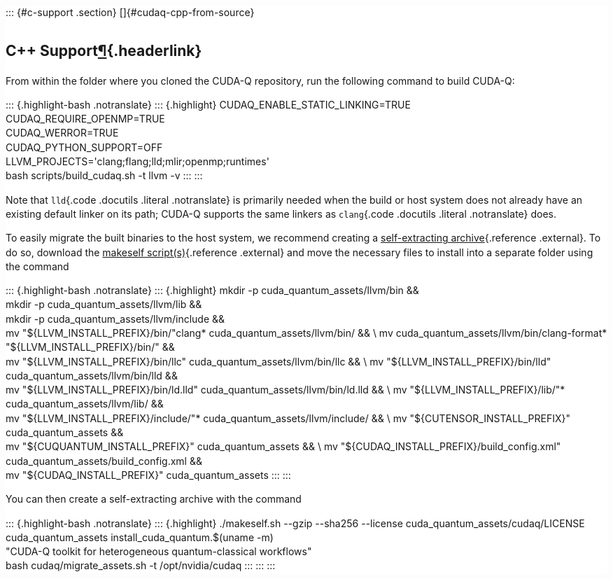 ::: {#c-support .section}
[]{#cudaq-cpp-from-source}

C++ Support[¶](#c-support "Permalink to this heading"){.headerlink}
-------------------------------------------------------------------

From within the folder where you cloned the CUDA-Q repository, run the
following command to build CUDA-Q:

::: {.highlight-bash .notranslate}
::: {.highlight}
    CUDAQ_ENABLE_STATIC_LINKING=TRUE \
    CUDAQ_REQUIRE_OPENMP=TRUE \
    CUDAQ_WERROR=TRUE \
    CUDAQ_PYTHON_SUPPORT=OFF \
    LLVM_PROJECTS='clang;flang;lld;mlir;openmp;runtimes' \
    bash scripts/build_cudaq.sh -t llvm -v
:::
:::

Note that `lld`{.code .docutils .literal .notranslate} is primarily
needed when the build or host system does not already have an existing
default linker on its path; CUDA-Q supports the same linkers as
`clang`{.code .docutils .literal .notranslate} does.

To easily migrate the built binaries to the host system, we recommend
creating a [self-extracting archive](https://makeself.io/){.reference
.external}. To do so, download the [makeself
script(s)](https://github.com/megastep/makeself){.reference .external}
and move the necessary files to install into a separate folder using the
command

::: {.highlight-bash .notranslate}
::: {.highlight}
    mkdir -p cuda_quantum_assets/llvm/bin && \
    mkdir -p cuda_quantum_assets/llvm/lib && \
    mkdir -p cuda_quantum_assets/llvm/include && \
    mv "${LLVM_INSTALL_PREFIX}/bin/"clang* cuda_quantum_assets/llvm/bin/ && \
    mv cuda_quantum_assets/llvm/bin/clang-format* "${LLVM_INSTALL_PREFIX}/bin/" && \
    mv "${LLVM_INSTALL_PREFIX}/bin/llc" cuda_quantum_assets/llvm/bin/llc && \
    mv "${LLVM_INSTALL_PREFIX}/bin/lld" cuda_quantum_assets/llvm/bin/lld && \
    mv "${LLVM_INSTALL_PREFIX}/bin/ld.lld" cuda_quantum_assets/llvm/bin/ld.lld && \
    mv "${LLVM_INSTALL_PREFIX}/lib/"* cuda_quantum_assets/llvm/lib/ && \
    mv "${LLVM_INSTALL_PREFIX}/include/"* cuda_quantum_assets/llvm/include/ && \
    mv "${CUTENSOR_INSTALL_PREFIX}" cuda_quantum_assets && \
    mv "${CUQUANTUM_INSTALL_PREFIX}" cuda_quantum_assets && \
    mv "${CUDAQ_INSTALL_PREFIX}/build_config.xml" cuda_quantum_assets/build_config.xml && \
    mv "${CUDAQ_INSTALL_PREFIX}" cuda_quantum_assets
:::
:::

You can then create a self-extracting archive with the command

::: {.highlight-bash .notranslate}
::: {.highlight}
    ./makeself.sh --gzip --sha256 --license cuda_quantum_assets/cudaq/LICENSE \
        cuda_quantum_assets install_cuda_quantum.$(uname -m) \
        "CUDA-Q toolkit for heterogeneous quantum-classical workflows" \
        bash cudaq/migrate_assets.sh -t /opt/nvidia/cudaq
:::
:::
:::
